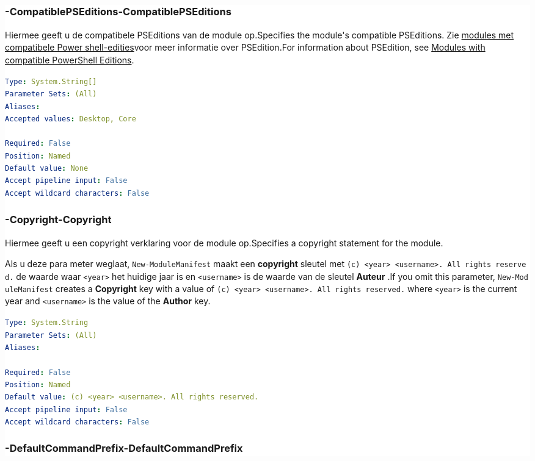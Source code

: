### <span data-ttu-id="ae8c4-167">-CompatiblePSEditions</span><span class="sxs-lookup"><span data-stu-id="ae8c4-167">-CompatiblePSEditions</span></span>

<span data-ttu-id="ae8c4-168">Hiermee geeft u de compatibele PSEditions van de module op.</span><span class="sxs-lookup"><span data-stu-id="ae8c4-168">Specifies the module's compatible PSEditions.</span></span> <span data-ttu-id="ae8c4-169">Zie [modules met compatibele Power shell-edities](/powershell/scripting/gallery/concepts/module-psedition-support)voor meer informatie over PSEdition.</span><span class="sxs-lookup"><span data-stu-id="ae8c4-169">For information about PSEdition, see [Modules with compatible PowerShell Editions](/powershell/scripting/gallery/concepts/module-psedition-support).</span></span>

```yaml
Type: System.String[]
Parameter Sets: (All)
Aliases:
Accepted values: Desktop, Core

Required: False
Position: Named
Default value: None
Accept pipeline input: False
Accept wildcard characters: False
```

### <span data-ttu-id="ae8c4-170">-Copyright</span><span class="sxs-lookup"><span data-stu-id="ae8c4-170">-Copyright</span></span>

<span data-ttu-id="ae8c4-171">Hiermee geeft u een copyright verklaring voor de module op.</span><span class="sxs-lookup"><span data-stu-id="ae8c4-171">Specifies a copyright statement for the module.</span></span>

<span data-ttu-id="ae8c4-172">Als u deze para meter weglaat, `New-ModuleManifest` maakt een **copyright** sleutel met `(c) <year> <username>. All rights reserved.` de waarde waar `<year>` het huidige jaar is en `<username>` is de waarde van de sleutel **Auteur** .</span><span class="sxs-lookup"><span data-stu-id="ae8c4-172">If you omit this parameter, `New-ModuleManifest` creates a **Copyright** key with a value of `(c) <year> <username>. All rights reserved.` where `<year>` is the current year and `<username>` is the value of the **Author** key.</span></span>

```yaml
Type: System.String
Parameter Sets: (All)
Aliases:

Required: False
Position: Named
Default value: (c) <year> <username>. All rights reserved.
Accept pipeline input: False
Accept wildcard characters: False
```

### <span data-ttu-id="ae8c4-173">-DefaultCommandPrefix</span><span class="sxs-lookup"><span data-stu-id="ae8c4-173">-DefaultCommandPrefix</span></span>
